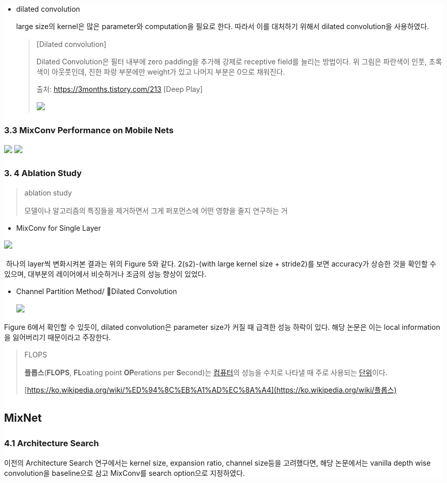 - dilated convolution

  large size의 kernel은 많은 parameter와 computation을 필요로 한다. 따라서 이를 대처하기 위해서 dilated convolution을 사용하였다. 

  > [Dilated convolution]
  >
  > Dilated Convolution은 필터 내부에 zero padding을 추가해 강제로 receptive field를 늘리는 방법이다. 위 그림은 파란색이 인풋, 초록색이 아웃풋인데, 진한 파랑 부분에만 weight가 있고 나머지 부분은 0으로 채워진다.
  >
  > 출처: https://3months.tistory.com/213 [Deep Play]
  >
  > <img src="https://t1.daumcdn.net/cfile/tistory/99448C335A014DD609" style="width: 30%">

### 3.3 MixConv Performance on Mobile Nets

<img src="https://user-images.githubusercontent.com/27891090/63569061-b7340100-c5b2-11e9-9610-8f1fc18b48ae.png" style="width: 70%">

<img src="https://user-images.githubusercontent.com/27891090/63568374-fca2ff00-c5af-11e9-9894-f19c51bec874.png" style="width: 70%">



### 3. 4 Ablation Study

> ablation study
>
> 모델이나 알고리즘의 특징들을 제거하면서 그게 퍼포먼스에 어떤 영향을 줄지 연구하는 거

- MixConv for Single Layer

<img src="https://user-images.githubusercontent.com/27891090/63568354-e5fca800-c5af-11e9-8add-abd49321aaf2.png" style="width: 70%">

​	하나의 layer씩 변화시켜본 결과는 위의 Figure 5와 같다. 2(s2)-(with large kernel size + stride2)를 보면 accuracy가 상승한 것을 확인할 수 있으며, 대부분의 레이어에서  비슷하거나 조금의 성능 향상이 있었다.

- Channel Partition Method/ Dilated Convolution

  <img src="https://user-images.githubusercontent.com/27891090/63569248-97e9a380-c5b3-11e9-9382-80a0f4bdff64.png" style="width: 70%">

Figure 6에서 확인할 수 있듯이, dilated convolution은 parameter size가 커질 때 급격한 성능 하락이 있다. 해당 논문은 이는 local information을 잃어버리기 때문이라고 주장한다.

> FLOPS
>
> **플롭스**(**FLOPS**, **FL**oating point **OP**erations per **S**econd)는 [컴퓨터](https://ko.wikipedia.org/wiki/컴퓨터)의 성능을 수치로 나타낼 때 주로 사용되는 [단위](https://ko.wikipedia.org/wiki/단위)이다.
>
> [https://ko.wikipedia.org/wiki/%ED%94%8C%EB%A1%AD%EC%8A%A4](https://ko.wikipedia.org/wiki/플롭스)

## MixNet

### 4.1 Architecture Search

이전의 Architecture Search 연구에서는 kernel size, expansion ratio, channel size등을 고려했다면, 해당 논문에서는 vanilla depth wise convolution을 baseline으로 삼고 MixConv를 search option으로 지정하였다.
